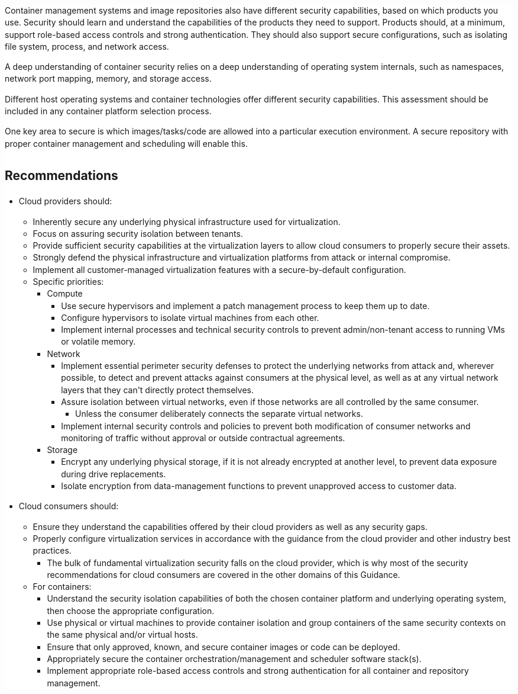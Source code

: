 Container management systems and image repositories also have different security capabilities, based on which products you use. Security should learn and understand the capabilities of the products they need to support. Products should, at a minimum, support role-based access controls and strong authentication. They should also support secure configurations, such as isolating file system, process, and network access.

A deep understanding of container security relies on a deep understanding of operating system internals, such as namespaces, network port mapping, memory, and storage access.

Different host operating systems and container technologies offer different security capabilities. This assessment should be included in any container platform selection process.

One key area to secure is which images/tasks/code are allowed into a particular execution environment. A secure repository with proper container management and scheduling will enable this.

## Recommendations

* Cloud providers should:	
	* Inherently secure any underlying physical infrastructure used for virtualization.
	* Focus on assuring security isolation between tenants.
	* Provide sufficient security capabilities at the virtualization layers to allow cloud consumers to properly secure their assets.
	* Strongly defend the physical infrastructure and virtualization platforms from attack or internal compromise.
	* Implement all customer-managed virtualization features with a secure-by-default configuration.
	* Specific priorities:
		* Compute
			* Use secure hypervisors and implement a patch management process to keep them up to date.
			* Configure hypervisors to isolate virtual machines from each other.
			* Implement internal processes and technical security controls to prevent admin/non-tenant access to running VMs or volatile memory.
		* Network
			* Implement essential perimeter security defenses to protect the underlying networks from attack and, wherever possible, to detect and prevent attacks against consumers at the physical level, as well as at any virtual network layers that they can't directly protect themselves.
			* Assure isolation between virtual networks, even if those networks are all controlled by the same consumer.
				* Unless the consumer deliberately connects the separate virtual networks.
			* Implement internal security controls and policies to prevent both modification of consumer networks and monitoring of traffic without approval or outside contractual agreements.
		* Storage
			* Encrypt any underlying physical storage, if it is not already encrypted at another level, to prevent data exposure during drive replacements.
			* Isolate encryption from data-management functions to prevent unapproved access to customer data.

* Cloud consumers should:
	* Ensure they understand the capabilities offered by their cloud providers as well as any security gaps.
	* Properly configure virtualization services in accordance with the guidance from the cloud provider and other industry best practices.
		* The bulk of fundamental virtualization security falls on the cloud provider, which is why most of the security recommendations for cloud consumers are covered in the other domains of this Guidance.
	* For containers:
		* Understand the security isolation capabilities of both the chosen container platform and underlying operating system, then choose the appropriate configuration.
		* Use physical or virtual machines to provide container isolation and group containers of the same security contexts on the same physical and/or virtual hosts.
		* Ensure that only approved, known, and secure container images or code can be deployed.
		* Appropriately secure the container orchestration/management and scheduler software stack(s).
		* Implement appropriate role-based access controls and strong authentication for all container and repository management.
